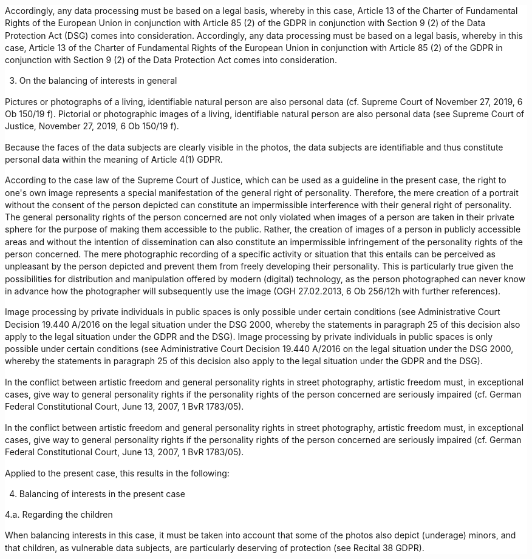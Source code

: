 Accordingly, any data processing must be based on a legal basis, whereby in this case, Article 13 of the Charter of Fundamental Rights of the European Union in conjunction with Article 85 (2) of the GDPR in conjunction with Section 9 (2) of the Data Protection Act (DSG) comes into consideration. Accordingly, any data processing must be based on a legal basis, whereby in this case, Article 13 of the Charter of Fundamental Rights of the European Union in conjunction with Article 85 (2) of the GDPR in conjunction with Section 9 (2) of the Data Protection Act comes into consideration.

3. On the balancing of interests in general

Pictures or photographs of a living, identifiable natural person are also personal data (cf. Supreme Court of November 27, 2019, 6 Ob 150/19 f). Pictorial or photographic images of a living, identifiable natural person are also personal data (see Supreme Court of Justice, November 27, 2019, 6 Ob 150/19 f).

Because the faces of the data subjects are clearly visible in the photos, the data subjects are identifiable and thus constitute personal data within the meaning of Article 4(1) GDPR.

According to the case law of the Supreme Court of Justice, which can be used as a guideline in the present case, the right to one's own image represents a special manifestation of the general right of personality. Therefore, the mere creation of a portrait without the consent of the person depicted can constitute an impermissible interference with their general right of personality. The general personality rights of the person concerned are not only violated when images of a person are taken in their private sphere for the purpose of making them accessible to the public. Rather, the creation of images of a person in publicly accessible areas and without the intention of dissemination can also constitute an impermissible infringement of the personality rights of the person concerned. The mere photographic recording of a specific activity or situation that this entails can be perceived as unpleasant by the person depicted and prevent them from freely developing their personality. This is particularly true given the possibilities for distribution and manipulation offered by modern (digital) technology, as the person photographed can never know in advance how the photographer will subsequently use the image (OGH 27.02.2013, 6 Ob 256/12h with further references).

Image processing by private individuals in public spaces is only possible under certain conditions (see Administrative Court Decision 19.440 A/2016 on the legal situation under the DSG 2000, whereby the statements in paragraph 25 of this decision also apply to the legal situation under the GDPR and the DSG). Image processing by private individuals in public spaces is only possible under certain conditions (see Administrative Court Decision 19.440 A/2016 on the legal situation under the DSG 2000, whereby the statements in paragraph 25 of this decision also apply to the legal situation under the GDPR and the DSG).

In the conflict between artistic freedom and general personality rights in street photography, artistic freedom must, in exceptional cases, give way to general personality rights if the personality rights of the person concerned are seriously impaired (cf. German Federal Constitutional Court, June 13, 2007, 1 BvR 1783/05).

In the conflict between artistic freedom and general personality rights in street photography, artistic freedom must, in exceptional cases, give way to general personality rights if the personality rights of the person concerned are seriously impaired (cf. German Federal Constitutional Court, June 13, 2007, 1 BvR 1783/05).

Applied to the present case, this results in the following:

4. Balancing of interests in the present case

4.a. Regarding the children

When balancing interests in this case, it must be taken into account that some of the photos also depict (underage) minors, and that children, as vulnerable data subjects, are particularly deserving of protection (see Recital 38 GDPR).
